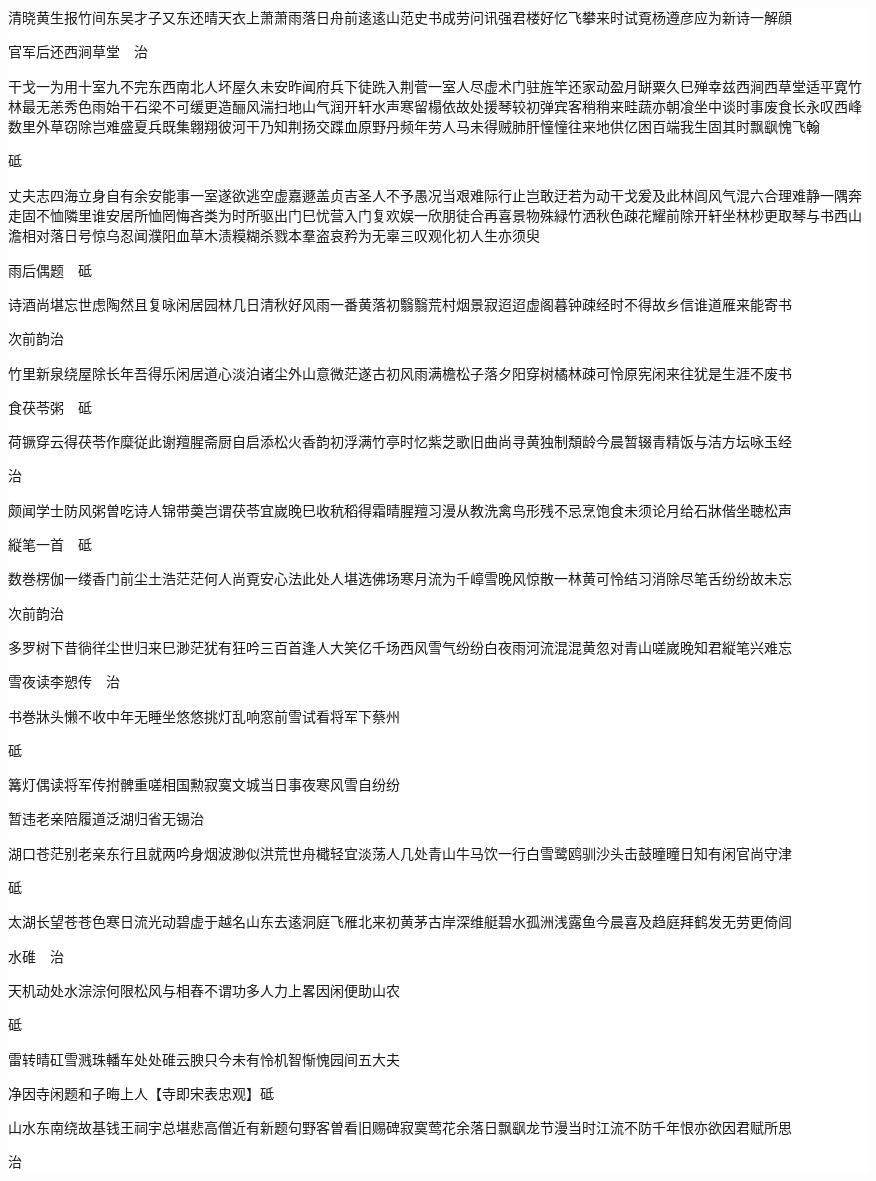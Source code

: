 清晓黄生报竹间东吴才子又东还晴天衣上萧萧雨落日舟前逺逺山范史书成劳问讯强君楼好忆飞攀来时试覔杨遵彦应为新诗一解顔  

官军后还西涧草堂　治  

干戈一为用十室九不完东西南北人坏屋久未安昨闻府兵下徒跣入荆菅一室人尽虚术门驻旌竿还家动盈月缾粟久巳殚幸兹西涧西草堂适平寛竹林最无恙秀色雨始干石梁不可缓更造酾风湍扫地山气润开轩水声寒留榻依故处援琴较初弹宾客稍稍来畦蔬亦朝飡坐中谈时事废食长永叹西峰数里外草窃除岂难盛夏兵既集翺翔彼河干乃知荆扬交蹀血原野丹频年劳人马未得贼肺肝憧憧往来地供亿困百端我生固其时飘飖愧飞翰  

砥  

丈夫志四海立身自有余安能事一室遂欲逃空虚嘉遯盖贞吉圣人不予愚况当艰难际行止岂敢迂若为动干戈爰及此林闾风气混六合理难静一隅奔走固不恤隣里谁安居所恤罔悔吝类为时所驱出门巳忧营入门复欢娱一欣朋徒合再喜景物殊緑竹洒秋色疎花耀前除开轩坐林杪更取琴与书西山澹相对落日号惊乌忍闻濮阳血草木渍糢糊杀戮本羣盗哀矜为无辜三叹观化初人生亦须臾  

雨后偶题　砥  

诗酒尚堪忘世虑陶然且复咏闲居园林几日清秋好风雨一番黄落初翳翳荒村烟景寂迢迢虚阁暮钟疎经时不得故乡信谁道雁来能寄书  

次前韵治  

竹里新泉绕屋除长年吾得乐闲居道心淡泊诸尘外山意微茫遂古初风雨满檐松子落夕阳穿树橘林疎可怜原宪闲来往犹是生涯不废书  

食茯苓粥　砥  

荷镢穿云得茯苓作糜従此谢羶腥斋厨自启添松火香韵初浮满竹亭时忆紫芝歌旧曲尚寻黄独制頽龄今晨暂辍青精饭与洁方坛咏玉经  

治  

颇闻学士防风粥曽吃诗人锦带羮岂谓茯苓宜嵗晚巳收秔稻得霜晴腥羶习漫从教洗禽鸟形残不忌烹饱食未须论月给石牀偕坐聴松声  

縦笔一首　砥  

数巻楞伽一缕香门前尘土浩茫茫何人尚覔安心法此处人堪选佛场寒月流为千嶂雪晚风惊散一林黄可怜结习消除尽笔舌纷纷故未忘  

次前韵治  

多罗树下昔徜徉尘世归来巳渺茫犹有狂吟三百首逢人大笑亿千场西风雪气纷纷白夜雨河流混混黄忽对青山嗟嵗晚知君縦笔兴难忘  

雪夜读李愬传　治  

书巻牀头懒不收中年无睡坐悠悠挑灯乱响窓前雪试看将军下蔡州  

砥  

篝灯偶读将军传拊髀重嗟相国勲寂寞文城当日事夜寒风雪自纷纷  

暂违老亲陪履道泛湖归省无锡治  

湖口苍茫别老亲东行且就两吟身烟波渺似洪荒世舟檝轻宜淡荡人几处青山牛马饮一行白雪鹭鸥驯沙头击鼓曈曈日知有闲官尚守津  

砥  

太湖长望苍苍色寒日流光动碧虚于越名山东去逺洞庭飞雁北来初黄茅古岸深维艇碧水孤洲浅露鱼今晨喜及趋庭拜鹤发无劳更倚闾  

水碓　治  

天机动处水淙淙何限松风与相舂不谓功多人力上畧因闲便助山农  

砥  

雷转晴矼雪溅珠轓车处处碓云腴只今未有怜机智惭愧园间五大夫  

净因寺闲题和子晦上人【寺即宋表忠观】砥  

山水东南绕故基钱王祠宇总堪悲高僧近有新题句野客曽看旧赐碑寂寞莺花余落日飘飖龙节漫当时江流不防千年恨亦欲因君赋所思  

治  
